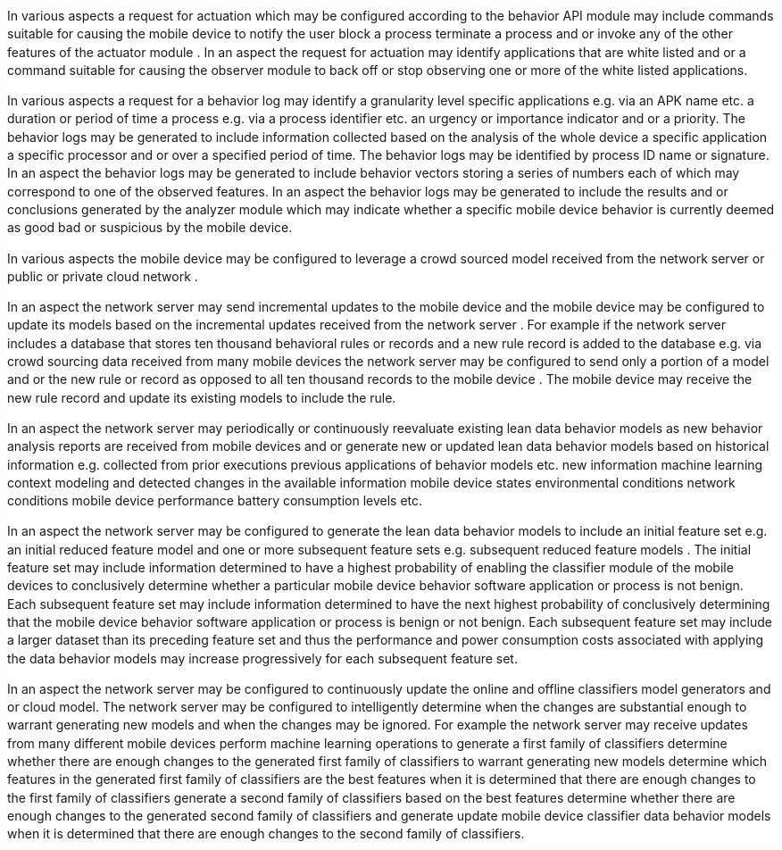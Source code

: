 In various aspects a request for actuation which may be configured according to the behavior API module may include commands suitable for causing the mobile device to notify the user block a process terminate a process and or invoke any of the other features of the actuator module . In an aspect the request for actuation may identify applications that are white listed and or a command suitable for causing the observer module to back off or stop observing one or more of the white listed applications.

In various aspects a request for a behavior log may identify a granularity level specific applications e.g. via an APK name etc. a duration or period of time a process e.g. via a process identifier etc. an urgency or importance indicator and or a priority. The behavior logs may be generated to include information collected based on the analysis of the whole device a specific application a specific processor and or over a specified period of time. The behavior logs may be identified by process ID name or signature. In an aspect the behavior logs may be generated to include behavior vectors storing a series of numbers each of which may correspond to one of the observed features. In an aspect the behavior logs may be generated to include the results and or conclusions generated by the analyzer module which may indicate whether a specific mobile device behavior is currently deemed as good bad or suspicious by the mobile device.

In various aspects the mobile device may be configured to leverage a crowd sourced model received from the network server or public or private cloud network .

In an aspect the network server may send incremental updates to the mobile device and the mobile device may be configured to update its models based on the incremental updates received from the network server . For example if the network server includes a database that stores ten thousand behavioral rules or records and a new rule record is added to the database e.g. via crowd sourcing data received from many mobile devices the network server may be configured to send only a portion of a model and or the new rule or record as opposed to all ten thousand records to the mobile device . The mobile device may receive the new rule record and update its existing models to include the rule.

In an aspect the network server may periodically or continuously reevaluate existing lean data behavior models as new behavior analysis reports are received from mobile devices and or generate new or updated lean data behavior models based on historical information e.g. collected from prior executions previous applications of behavior models etc. new information machine learning context modeling and detected changes in the available information mobile device states environmental conditions network conditions mobile device performance battery consumption levels etc.

In an aspect the network server may be configured to generate the lean data behavior models to include an initial feature set e.g. an initial reduced feature model and one or more subsequent feature sets e.g. subsequent reduced feature models . The initial feature set may include information determined to have a highest probability of enabling the classifier module of the mobile devices to conclusively determine whether a particular mobile device behavior software application or process is not benign. Each subsequent feature set may include information determined to have the next highest probability of conclusively determining that the mobile device behavior software application or process is benign or not benign. Each subsequent feature set may include a larger dataset than its preceding feature set and thus the performance and power consumption costs associated with applying the data behavior models may increase progressively for each subsequent feature set.

In an aspect the network server may be configured to continuously update the online and offline classifiers model generators and or cloud model. The network server may be configured to intelligently determine when the changes are substantial enough to warrant generating new models and when the changes may be ignored. For example the network server may receive updates from many different mobile devices perform machine learning operations to generate a first family of classifiers determine whether there are enough changes to the generated first family of classifiers to warrant generating new models determine which features in the generated first family of classifiers are the best features when it is determined that there are enough changes to the first family of classifiers generate a second family of classifiers based on the best features determine whether there are enough changes to the generated second family of classifiers and generate update mobile device classifier data behavior models when it is determined that there are enough changes to the second family of classifiers.
